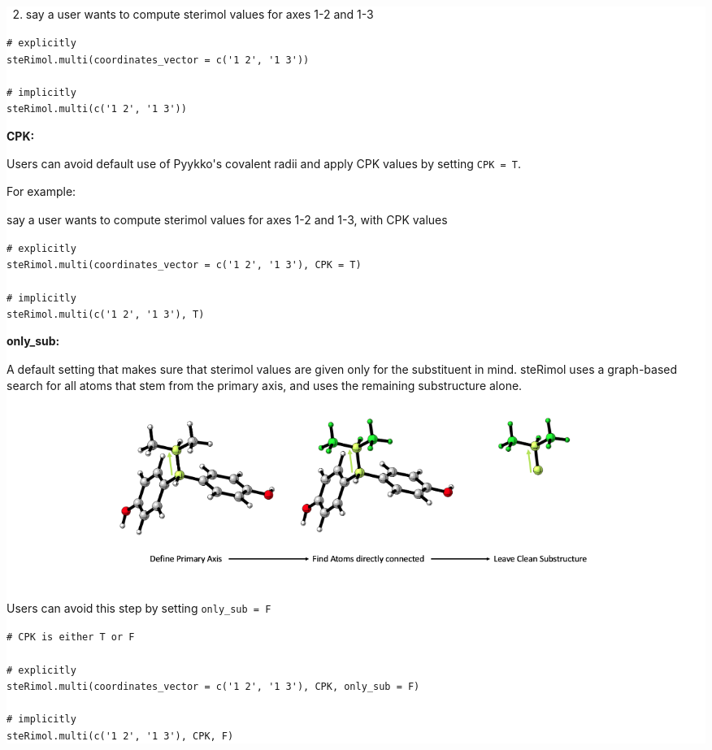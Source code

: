     
  2. say a user wants to compute sterimol values for axes 1-2 and 1-3
  
  ```
  # explicitly 
  steRimol.multi(coordinates_vector = c('1 2', '1 3'))
  
  # implicitly 
  steRimol.multi(c('1 2', '1 3'))
  ```

  **CPK:**
  
  Users can avoid default use of Pyykko's covalent radii and apply CPK values by setting `CPK = T`.
  
  
  For example:
  
  say a user wants to compute sterimol values for axes 1-2 and 1-3, with CPK values
  
  ```
  # explicitly 
  steRimol.multi(coordinates_vector = c('1 2', '1 3'), CPK = T)
  
  # implicitly 
  steRimol.multi(c('1 2', '1 3'), T)
  ```
  
  **only_sub:**
  
  A default setting that makes sure that sterimol values are given only for the substituent in mind. steRimol uses a graph-based search for all atoms that stem from the primary axis, and uses the remaining substructure alone. 
  
  <center><img src="figures/sterimol_CLU.png" width="600" height="220"></center>
  
  
Users can avoid this step by setting `only_sub = F`

  ```
  # CPK is either T or F
  
  # explicitly 
  steRimol.multi(coordinates_vector = c('1 2', '1 3'), CPK, only_sub = F)
  
  # implicitly 
  steRimol.multi(c('1 2', '1 3'), CPK, F)
  ```
